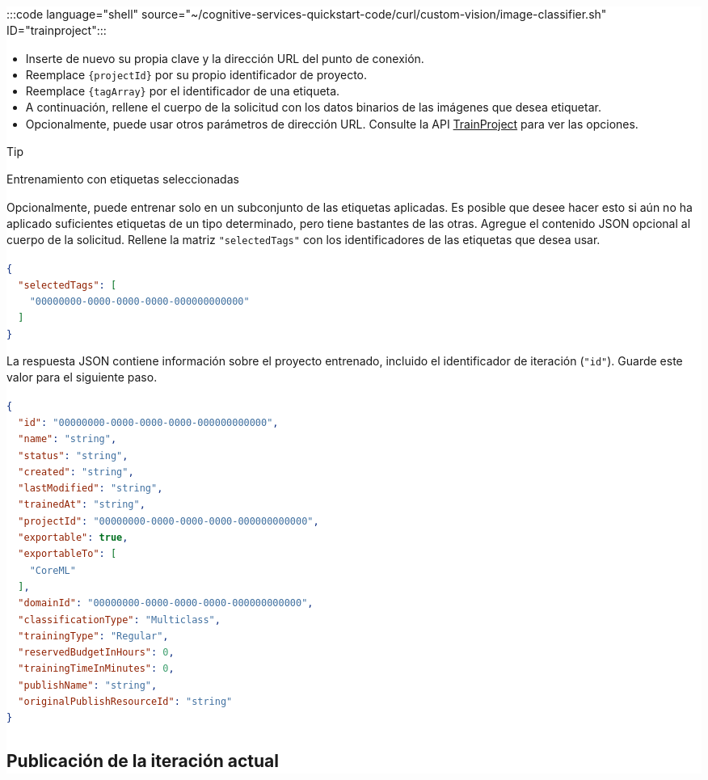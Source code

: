 :::code language="shell" source="~/cognitive-services-quickstart-code/curl/custom-vision/image-classifier.sh" ID="trainproject":::

* Inserte de nuevo su propia clave y la dirección URL del punto de conexión.
* Reemplace `{projectId}` por su propio identificador de proyecto.
* Reemplace `{tagArray}` por el identificador de una etiqueta.
* A continuación, rellene el cuerpo de la solicitud con los datos binarios de las imágenes que desea etiquetar.
* Opcionalmente, puede usar otros parámetros de dirección URL. Consulte la API [TrainProject](https://southcentralus.dev.cognitive.microsoft.com/docs/services/Custom_Vision_Training_3.3/operations/5eb0bcc7548b571998fddee1) para ver las opciones.

> [!TIP]
> Entrenamiento con etiquetas seleccionadas
>
> Opcionalmente, puede entrenar solo en un subconjunto de las etiquetas aplicadas. Es posible que desee hacer esto si aún no ha aplicado suficientes etiquetas de un tipo determinado, pero tiene bastantes de las otras. Agregue el contenido JSON opcional al cuerpo de la solicitud. Rellene la matriz `"selectedTags"` con los identificadores de las etiquetas que desea usar.
> ```json
> {
>   "selectedTags": [
>     "00000000-0000-0000-0000-000000000000"
>   ]
> }
> ```

La respuesta JSON contiene información sobre el proyecto entrenado, incluido el identificador de iteración (`"id"`). Guarde este valor para el siguiente paso.

```json
{
  "id": "00000000-0000-0000-0000-000000000000",
  "name": "string",
  "status": "string",
  "created": "string",
  "lastModified": "string",
  "trainedAt": "string",
  "projectId": "00000000-0000-0000-0000-000000000000",
  "exportable": true,
  "exportableTo": [
    "CoreML"
  ],
  "domainId": "00000000-0000-0000-0000-000000000000",
  "classificationType": "Multiclass",
  "trainingType": "Regular",
  "reservedBudgetInHours": 0,
  "trainingTimeInMinutes": 0,
  "publishName": "string",
  "originalPublishResourceId": "string"
}
```

## <a name="publish-the-current-iteration"></a>Publicación de la iteración actual
